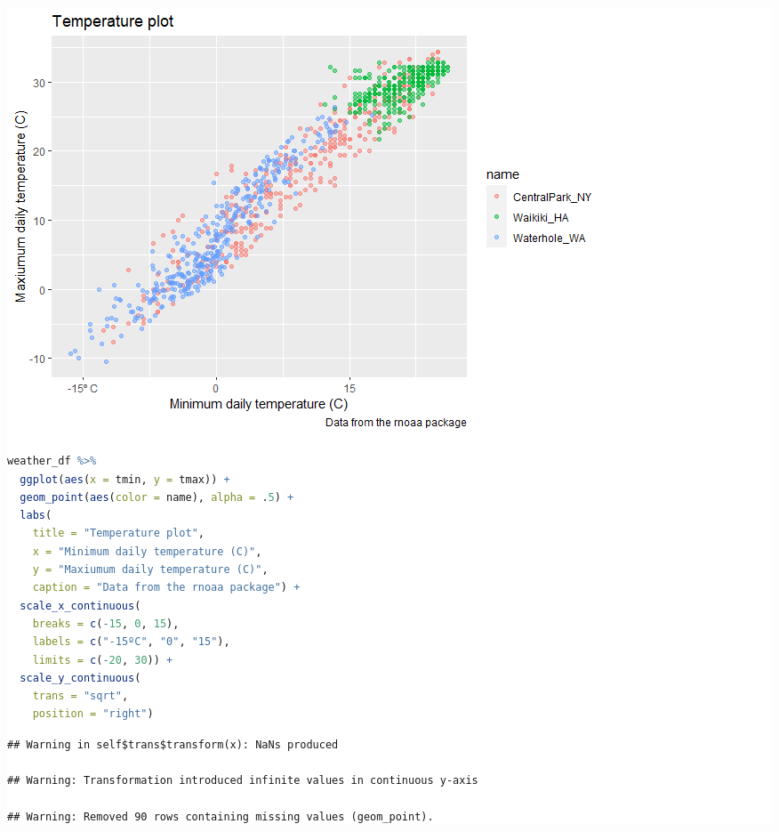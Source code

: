 ![](visualization_ii_files/figure-gfm/unnamed-chunk-4-1.png)

``` r
weather_df %>% 
  ggplot(aes(x = tmin, y = tmax)) + 
  geom_point(aes(color = name), alpha = .5) + 
  labs(
    title = "Temperature plot",
    x = "Minimum daily temperature (C)",
    y = "Maxiumum daily temperature (C)",
    caption = "Data from the rnoaa package") + 
  scale_x_continuous(
    breaks = c(-15, 0, 15), 
    labels = c("-15ºC", "0", "15"),
    limits = c(-20, 30)) + 
  scale_y_continuous(
    trans = "sqrt", 
    position = "right")
```

    ## Warning in self$trans$transform(x): NaNs produced

    ## Warning: Transformation introduced infinite values in continuous y-axis

    ## Warning: Removed 90 rows containing missing values (geom_point).

